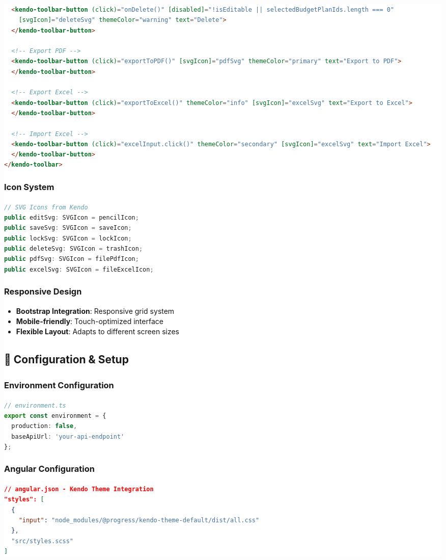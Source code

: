 ```html
  <kendo-toolbar-button (click)="onDelete()" [disabled]="!isEditable || selectedBudgetPlanIds.length === 0"
    [svgIcon]="deleteSvg" themeColor="warning" text="Delete">
  </kendo-toolbar-button>

  <!-- Export PDF -->
  <kendo-toolbar-button (click)="exportToPDF()" [svgIcon]="pdfSvg" themeColor="primary" text="Export to PDF">
  </kendo-toolbar-button>

  <!-- Export Excel -->
  <kendo-toolbar-button (click)="exportToExcel()" themeColor="info" [svgIcon]="excelSvg" text="Export to Excel">
  </kendo-toolbar-button>

  <!-- Import Excel -->
  <kendo-toolbar-button (click)="excelInput.click()" themeColor="secondary" [svgIcon]="excelSvg" text="Import Excel">
  </kendo-toolbar-button>
</kendo-toolbar>
```

### Icon System
```typescript
// SVG Icons from Kendo
public editSvg: SVGIcon = pencilIcon;
public saveSvg: SVGIcon = saveIcon;
public lockSvg: SVGIcon = lockIcon;
public deleteSvg: SVGIcon = trashIcon;
public pdfSvg: SVGIcon = filePdfIcon;
public excelSvg: SVGIcon = fileExcelIcon;
```

### Responsive Design
- **Bootstrap Integration**: Responsive grid system
- **Mobile-friendly**: Touch-optimized interface
- **Flexible Layout**: Adapts to different screen sizes

## 🔧 Configuration & Setup

### Environment Configuration
```typescript
// environment.ts
export const environment = {
  production: false,
  baseApiUrl: 'your-api-endpoint'
};
```

### Angular Configuration
```json
// angular.json - Kendo Theme Integration
"styles": [
  {
    "input": "node_modules/@progress/kendo-theme-default/dist/all.css"
  },
  "src/styles.scss"
]
```
